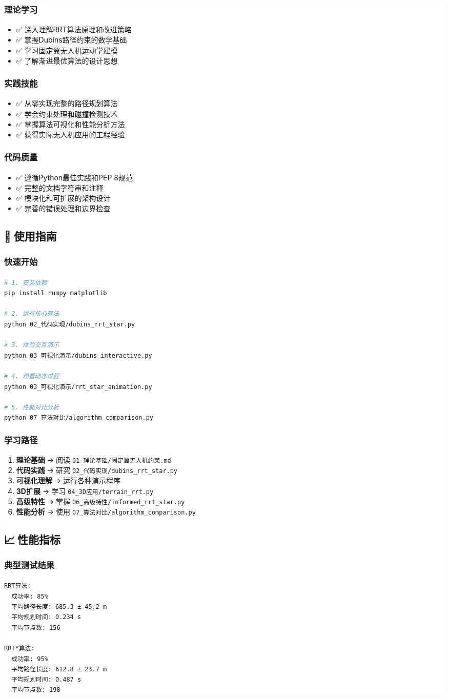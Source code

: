 ### 理论学习
- ✅ 深入理解RRT算法原理和改进策略
- ✅ 掌握Dubins路径约束的数学基础
- ✅ 学习固定翼无人机运动学建模
- ✅ 了解渐进最优算法的设计思想

### 实践技能
- ✅ 从零实现完整的路径规划算法
- ✅ 学会约束处理和碰撞检测技术
- ✅ 掌握算法可视化和性能分析方法
- ✅ 获得实际无人机应用的工程经验

### 代码质量
- ✅ 遵循Python最佳实践和PEP 8规范
- ✅ 完整的文档字符串和注释
- ✅ 模块化和可扩展的架构设计
- ✅ 完善的错误处理和边界检查

## 🚀 使用指南

### 快速开始
```bash
# 1. 安装依赖
pip install numpy matplotlib

# 2. 运行核心算法
python 02_代码实现/dubins_rrt_star.py

# 3. 体验交互演示
python 03_可视化演示/dubins_interactive.py

# 4. 观看动态过程
python 03_可视化演示/rrt_star_animation.py

# 5. 性能对比分析
python 07_算法对比/algorithm_comparison.py
```

### 学习路径
1. **理论基础** → 阅读 `01_理论基础/固定翼无人机约束.md`
2. **代码实践** → 研究 `02_代码实现/dubins_rrt_star.py`
3. **可视化理解** → 运行各种演示程序
4. **3D扩展** → 学习 `04_3D应用/terrain_rrt.py`
5. **高级特性** → 掌握 `06_高级特性/informed_rrt_star.py`
6. **性能分析** → 使用 `07_算法对比/algorithm_comparison.py`

## 📈 性能指标

### 典型测试结果
```
RRT算法:
  成功率: 85%
  平均路径长度: 685.3 ± 45.2 m
  平均规划时间: 0.234 s
  平均节点数: 156

RRT*算法:
  成功率: 95%
  平均路径长度: 612.8 ± 23.7 m
  平均规划时间: 0.487 s
  平均节点数: 198
```